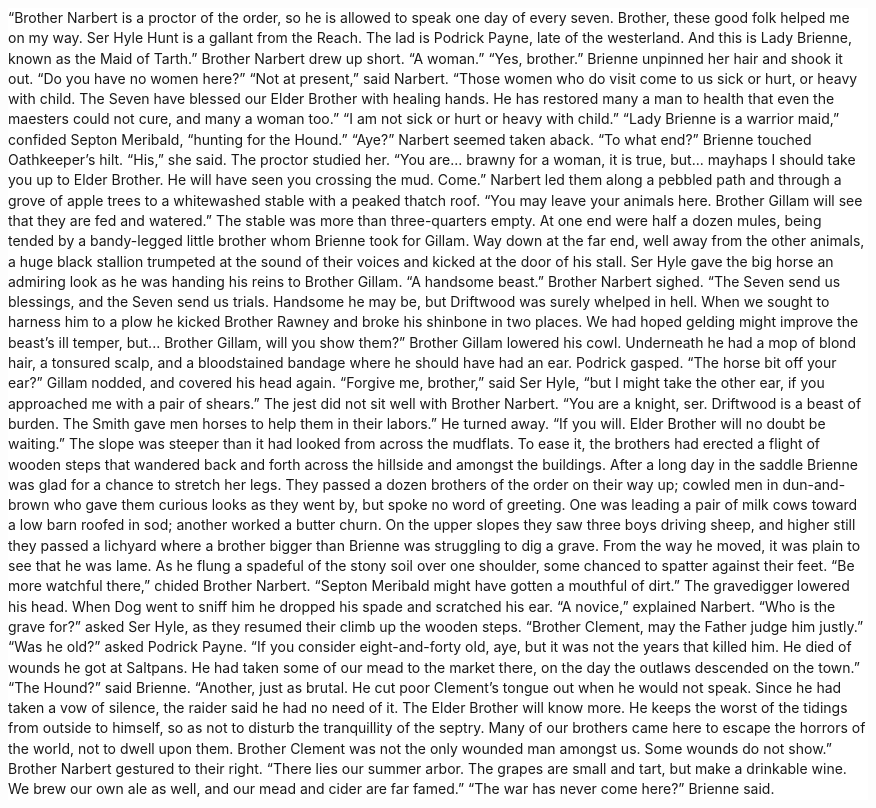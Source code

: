“Brother Narbert is a proctor of the order, so he is allowed to speak one day of every seven. Brother, these good folk helped me on my way. Ser Hyle Hunt is a gallant from the Reach. The lad is Podrick Payne, late of the westerland. And this is Lady Brienne, known as the Maid of Tarth.”
Brother Narbert drew up short. “A woman.”
“Yes, brother.” Brienne unpinned her hair and shook it out. “Do you have no women here?”
“Not at present,” said Narbert. “Those women who do visit come to us sick or hurt, or heavy with child. The Seven have blessed our Elder Brother with healing hands. He has restored many a man to health that even the maesters could not cure, and many a woman too.”
“I am not sick or hurt or heavy with child.”
“Lady Brienne is a warrior maid,” confided Septon Meribald, “hunting for the Hound.”
“Aye?” Narbert seemed taken aback. “To what end?”
Brienne touched Oathkeeper’s hilt. “His,” she said.
The proctor studied her. “You are... brawny for a woman, it is true, but... mayhaps I should take you up to Elder Brother. He will have seen you crossing the mud. Come.”
Narbert led them along a pebbled path and through a grove of apple trees to a whitewashed stable with a peaked thatch roof. “You may leave your animals here. Brother Gillam will see that they are fed and watered.”
The stable was more than three-quarters empty. At one end were half a dozen mules, being tended by a bandy-legged little brother whom Brienne took for Gillam. Way down at the far end, well away from the other animals, a huge black stallion trumpeted at the sound of their voices and kicked at the door of his stall.
Ser Hyle gave the big horse an admiring look as he was handing his reins to Brother Gillam. “A handsome beast.”
Brother Narbert sighed. “The Seven send us blessings, and the Seven send us trials. Handsome he may be, but Driftwood was surely whelped in hell. When we sought to harness him to a plow he kicked Brother Rawney and broke his shinbone in two places. We had hoped gelding might improve the beast’s ill temper, but... Brother Gillam, will you show them?”
Brother Gillam lowered his cowl. Underneath he had a mop of blond hair, a tonsured scalp, and a bloodstained bandage where he should have had an ear.
Podrick gasped. “The horse bit off your ear?”
Gillam nodded, and covered his head again.
“Forgive me, brother,” said Ser Hyle, “but I might take the other ear, if you approached me with a pair of shears.”
The jest did not sit well with Brother Narbert. “You are a knight, ser.
Driftwood is a beast of burden. The Smith gave men horses to help them in their labors.” He turned away. “If you will. Elder Brother will no doubt be waiting.”
The slope was steeper than it had looked from across the mudflats. To ease it, the brothers had erected a flight of wooden steps that wandered back and forth across the hillside and amongst the buildings. After a long day in the saddle Brienne was glad for a chance to stretch her legs.
They passed a dozen brothers of the order on their way up; cowled men in dun-and-brown who gave them curious looks as they went by, but spoke no word of greeting. One was leading a pair of milk cows toward a low barn roofed in sod; another worked a butter churn. On the upper slopes they saw three boys driving sheep, and higher still they passed a lichyard where a brother bigger than Brienne was struggling to dig a grave. From the way he moved, it was plain to see that he was lame. As he flung a spadeful of the stony soil over one shoulder, some chanced to spatter against their feet.
“Be more watchful there,” chided Brother Narbert. “Septon Meribald might have gotten a mouthful of dirt.” The gravedigger lowered his head. When Dog went to sniff him he dropped his spade and scratched his ear.
“A novice,” explained Narbert.
“Who is the grave for?” asked Ser Hyle, as they resumed their climb up the wooden steps.
“Brother Clement, may the Father judge him justly.”
“Was he old?” asked Podrick Payne.
“If you consider eight-and-forty old, aye, but it was not the years that killed him. He died of wounds he got at Saltpans. He had taken some of our mead to the market there, on the day the outlaws descended on the town.”
“The Hound?” said Brienne.
“Another, just as brutal. He cut poor Clement’s tongue out when he would not speak. Since he had taken a vow of silence, the raider said he had no need of it. The Elder Brother will know more. He keeps the worst of the tidings from outside to himself, so as not to disturb the tranquillity of the septry. Many of our brothers came here to escape the horrors of the world, not to dwell upon them. Brother Clement was not the only wounded man amongst us. Some wounds do not show.” Brother Narbert gestured to their right. “There lies our summer arbor. The grapes are small and tart, but make a drinkable wine. We brew our own ale as well, and our mead and cider are far famed.”
“The war has never come here?” Brienne said.